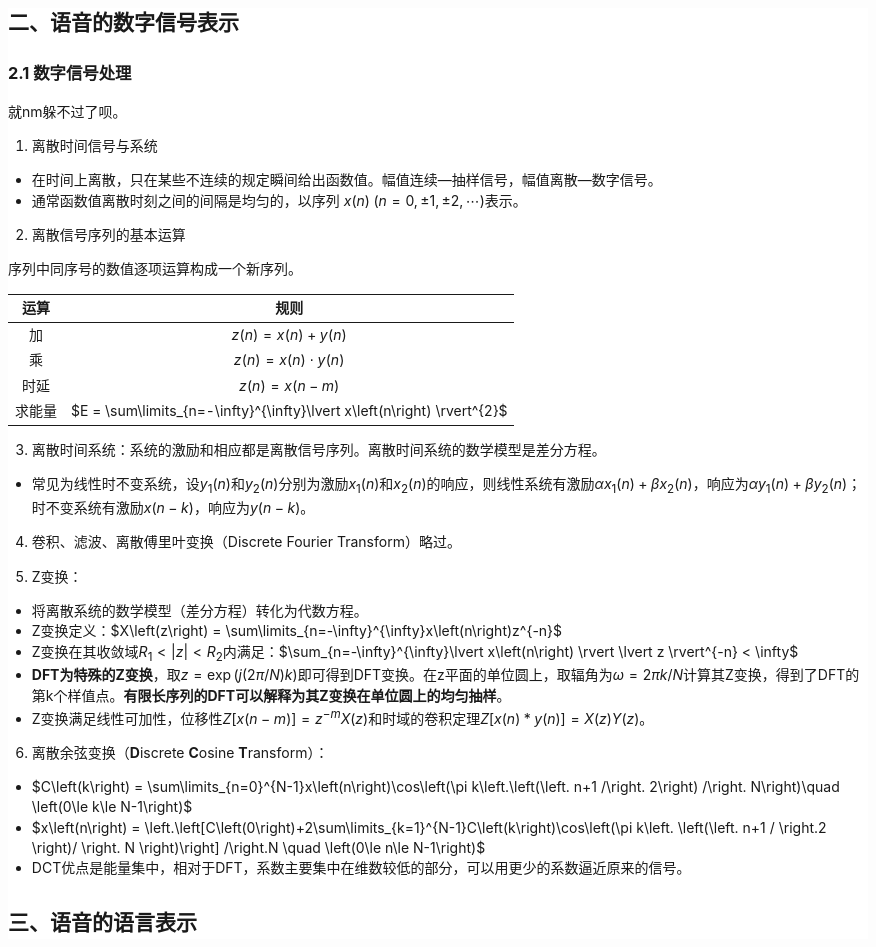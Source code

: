 ## 二、语音的数字信号表示

### 2.1 数字信号处理

就nm躲不过了呗。

1. 离散时间信号与系统

- 在时间上离散，只在某些不连续的规定瞬间给出函数值。幅值连续—抽样信号，幅值离散—数字信号。
- 通常函数值离散时刻之间的间隔是均匀的，以序列 $x\left(n\right)\; \left(n=0, \pm1,\pm2,\cdots\right)$表示。

2. 离散信号序列的基本运算

序列中同序号的数值逐项运算构成一个新序列。
<div style="text-align:center">

| 运算       | 规则         |
|:-----------:|:-------------:|
| 加 | $z\left(n\right) = x\left(n\right)+y\left(n\right)$  |
| 乘 | $z\left(n\right) = x\left(n\right)\cdot y\left(n\right)$ |
| 时延 | $z\left(n\right) = x\left(n-m\right)$ |
| 求能量 | $E = \sum\limits_{n=-\infty}^{\infty}\lvert x\left(n\right) \rvert^{2}$ |

</div>

3. 离散时间系统：系统的激励和相应都是离散信号序列。离散时间系统的数学模型是差分方程。

- 常见为线性时不变系统，设$y_1\left(n\right)$和$y_2\left(n\right)$分别为激励$x_1\left(n\right)$和$x_2\left(n\right)$的响应，则线性系统有激励$\alpha x_1\left(n\right)+\beta x_2\left(n\right)$，响应为$\alpha y_1\left(n\right)+\beta y_2\left(n\right)$；时不变系统有激励$x\left(n-k\right)$，响应为$y\left(n-k\right)$。

4. 卷积、滤波、离散傅里叶变换（Discrete Fourier Transform）略过。

5. Z变换：

- 将离散系统的数学模型（差分方程）转化为代数方程。
- Z变换定义：$X\left(z\right) = \sum\limits_{n=-\infty}^{\infty}x\left(n\right)z^{-n}$
- Z变换在其收敛域$R_1<\lvert z \rvert<R_2$内满足：$\sum_{n=-\infty}^{\infty}\lvert x\left(n\right) \rvert \lvert z \rvert^{-n} < \infty$
- **DFT为特殊的Z变换**，取$z = \exp \left(j\left(\left.2\pi/N\right.\right)k\right)$即可得到DFT变换。在z平面的单位圆上，取辐角为$\omega = \left. 2\pi k/N \right.$计算其Z变换，得到了DFT的第k个样值点。**有限长序列的DFT可以解释为其Z变换在单位圆上的均匀抽样**。
- Z变换满足线性可加性，位移性$Z\left[x\left(n-m\right)\right] = z^{-m}X\left(z\right)$和时域的卷积定理$Z\left[x\left(n\right)\ast y\left(n\right)\right] = X\left(z\right)Y\left(z\right)$。
  
6. 离散余弦变换（**D**iscrete **C**osine **T**ransform）：

- $C\left(k\right) = \sum\limits_{n=0}^{N-1}x\left(n\right)\cos\left(\pi k\left.\left(\left. n+1 /\right. 2\right) /\right. N\right)\quad \left(0\le k\le N-1\right)$
- $x\left(n\right) =  \left.\left[C\left(0\right)+2\sum\limits_{k=1}^{N-1}C\left(k\right)\cos\left(\pi k\left. \left(\left. n+1 / \right.2 \right)/ \right. N \right)\right] /\right.N \quad \left(0\le n\le N-1\right)$
- DCT优点是能量集中，相对于DFT，系数主要集中在维数较低的部分，可以用更少的系数逼近原来的信号。

## 三、语音的语言表示
